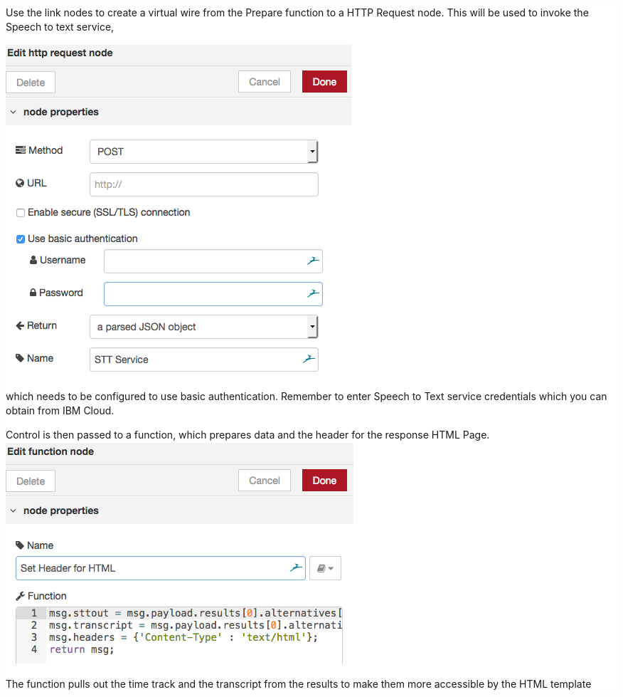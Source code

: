 Use the link nodes to create a virtual wire from the Prepare function to a HTTP Request node. This will be used to invoke the Speech to text service,

![HTTP Post for STT](images/STT_http_post.jpg)

which needs to be configured to use basic authentication. Remember to enter Speech to Text  service credentials which you can obtain from IBM Cloud.

Control is then passed to a function, which prepares data and the header for the response HTML Page.
![Header for returned HTML Page](images/STT_hdr_4_html.jpg)

The function pulls out the time track and the transcript from the results to make them more accessible by the HTML template 
